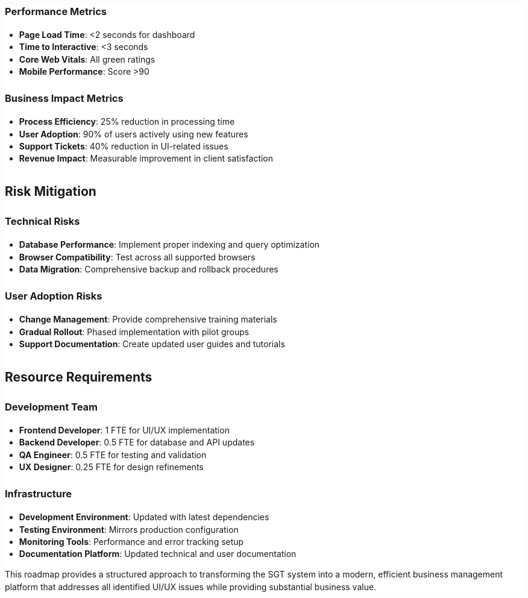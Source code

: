 ### Performance Metrics
- **Page Load Time**: <2 seconds for dashboard
- **Time to Interactive**: <3 seconds
- **Core Web Vitals**: All green ratings
- **Mobile Performance**: Score >90

### Business Impact Metrics
- **Process Efficiency**: 25% reduction in processing time
- **User Adoption**: 90% of users actively using new features
- **Support Tickets**: 40% reduction in UI-related issues
- **Revenue Impact**: Measurable improvement in client satisfaction

## Risk Mitigation

### Technical Risks
- **Database Performance**: Implement proper indexing and query optimization
- **Browser Compatibility**: Test across all supported browsers
- **Data Migration**: Comprehensive backup and rollback procedures

### User Adoption Risks
- **Change Management**: Provide comprehensive training materials
- **Gradual Rollout**: Phased implementation with pilot groups
- **Support Documentation**: Create updated user guides and tutorials

## Resource Requirements

### Development Team
- **Frontend Developer**: 1 FTE for UI/UX implementation
- **Backend Developer**: 0.5 FTE for database and API updates
- **QA Engineer**: 0.5 FTE for testing and validation
- **UX Designer**: 0.25 FTE for design refinements

### Infrastructure
- **Development Environment**: Updated with latest dependencies
- **Testing Environment**: Mirrors production configuration
- **Monitoring Tools**: Performance and error tracking setup
- **Documentation Platform**: Updated technical and user documentation

This roadmap provides a structured approach to transforming the SGT system into a modern, efficient business management platform that addresses all identified UI/UX issues while providing substantial business value.